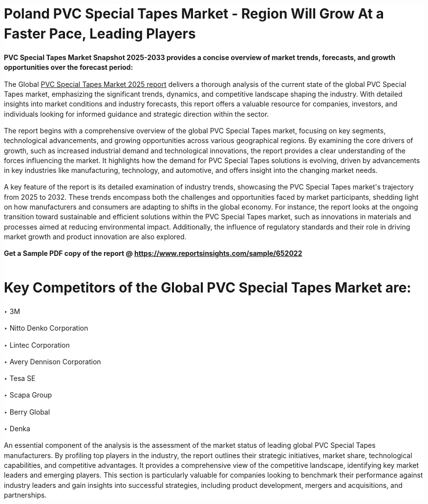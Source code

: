 # Poland PVC Special Tapes Market - Region Will Grow At a Faster Pace, Leading Players

<strong>PVC Special Tapes Market Snapshot 2025-2033 provides a concise overview of market trends, forecasts, and growth opportunities over the forecast period:</strong>

The Global <a href=https://www.reportsinsights.com/sample/652022>PVC Special Tapes Market 2025 report</a> delivers a thorough analysis of the current state of the global PVC Special Tapes market, emphasizing the significant trends, dynamics, and competitive landscape shaping the industry. With detailed insights into market conditions and industry forecasts, this report offers a valuable resource for companies, investors, and individuals looking for informed guidance and strategic direction within the sector.

The report begins with a comprehensive overview of the global PVC Special Tapes market, focusing on key segments, technological advancements, and growing opportunities across various geographical regions. By examining the core drivers of growth, such as increased industrial demand and technological innovations, the report provides a clear understanding of the forces influencing the market. It highlights how the demand for PVC Special Tapes solutions is evolving, driven by advancements in key industries like manufacturing, technology, and automotive, and offers insight into the changing market needs.

A key feature of the report is its detailed examination of industry trends, showcasing the PVC Special Tapes market's trajectory from 2025 to 2032. These trends encompass both the challenges and opportunities faced by market participants, shedding light on how manufacturers and consumers are adapting to shifts in the global economy. For instance, the report looks at the ongoing transition toward sustainable and efficient solutions within the PVC Special Tapes market, such as innovations in materials and processes aimed at reducing environmental impact. Additionally, the influence of regulatory standards and their role in driving market growth and product innovation are also explored.

<strong>Get a Sample PDF copy of the report @ <a href=https://www.reportsinsights.com/sample/652022>https://www.reportsinsights.com/sample/652022</a></strong>

# <strong>Key Competitors of the Global PVC Special Tapes Market are:</strong>

‣ 3M

‣ Nitto Denko Corporation

‣ Lintec Corporation

‣ Avery Dennison Corporation

‣ Tesa SE

‣ Scapa Group

‣ Berry Global

‣ Denka

An essential component of the analysis is the assessment of the market status of leading global PVC Special Tapes manufacturers. By profiling top players in the industry, the report outlines their strategic initiatives, market share, technological capabilities, and competitive advantages. It provides a comprehensive view of the competitive landscape, identifying key market leaders and emerging players. This section is particularly valuable for companies looking to benchmark their performance against industry leaders and gain insights into successful strategies, including product development, mergers and acquisitions, and partnerships.

